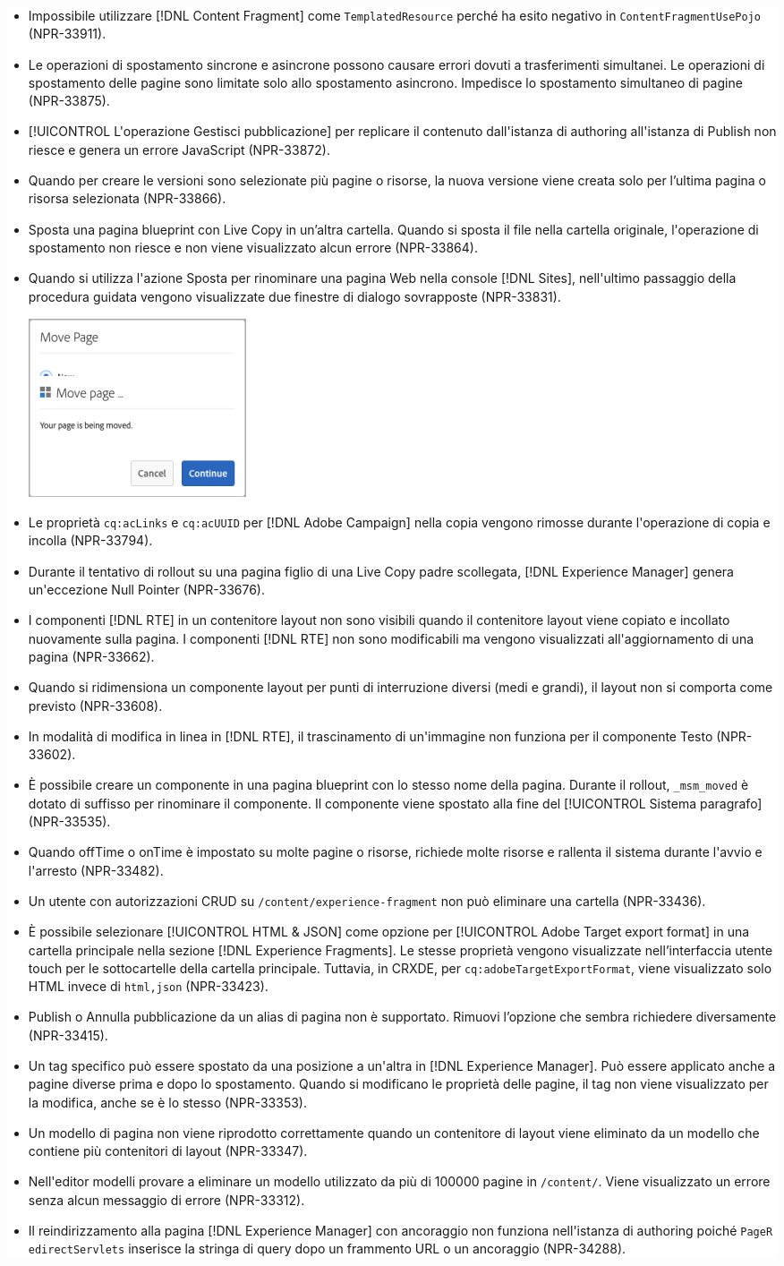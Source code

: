 * Impossibile utilizzare [!DNL Content Fragment] come `TemplatedResource` perché ha esito negativo in `ContentFragmentUsePojo` (NPR-33911).
* Le operazioni di spostamento sincrone e asincrone possono causare errori dovuti a trasferimenti simultanei. Le operazioni di spostamento delle pagine sono limitate solo allo spostamento asincrono. Impedisce lo spostamento simultaneo di pagine (NPR-33875).
* [!UICONTROL L&#39;operazione Gestisci pubblicazione] per replicare il contenuto dall&#39;istanza di authoring all&#39;istanza di Publish non riesce e genera un errore JavaScript (NPR-33872).
* Quando per creare le versioni sono selezionate più pagine o risorse, la nuova versione viene creata solo per l’ultima pagina o risorsa selezionata (NPR-33866).
* Sposta una pagina blueprint con Live Copy in un’altra cartella. Quando si sposta il file nella cartella originale, l&#39;operazione di spostamento non riesce e non viene visualizzato alcun errore (NPR-33864).
* Quando si utilizza l&#39;azione Sposta per rinominare una pagina Web nella console [!DNL Sites], nell&#39;ultimo passaggio della procedura guidata vengono visualizzate due finestre di dialogo sovrapposte (NPR-33831).

  ![Schermata che illustra il problema NPR-33831 della sovrapposizione della finestra di dialogo di spostamento](/help/release-notes/assets/33831_rename_dialog.png)

* Le proprietà `cq:acLinks` e `cq:acUUID` per [!DNL Adobe Campaign] nella copia vengono rimosse durante l&#39;operazione di copia e incolla (NPR-33794).
* Durante il tentativo di rollout su una pagina figlio di una Live Copy padre scollegata, [!DNL Experience Manager] genera un&#39;eccezione Null Pointer (NPR-33676).
* I componenti [!DNL RTE] in un contenitore layout non sono visibili quando il contenitore layout viene copiato e incollato nuovamente sulla pagina. I componenti [!DNL RTE] non sono modificabili ma vengono visualizzati all&#39;aggiornamento di una pagina (NPR-33662).
* Quando si ridimensiona un componente layout per punti di interruzione diversi (medi e grandi), il layout non si comporta come previsto (NPR-33608).
* In modalità di modifica in linea in [!DNL RTE], il trascinamento di un&#39;immagine non funziona per il componente Testo (NPR-33602).
* È possibile creare un componente in una pagina blueprint con lo stesso nome della pagina. Durante il rollout, `_msm_moved` è dotato di suffisso per rinominare il componente. Il componente viene spostato alla fine del [!UICONTROL Sistema paragrafo] (NPR-33535).
* Quando offTime o onTime è impostato su molte pagine o risorse, richiede molte risorse e rallenta il sistema durante l&#39;avvio e l&#39;arresto (NPR-33482).
* Un utente con autorizzazioni CRUD su `/content/experience-fragment` non può eliminare una cartella (NPR-33436).
* È possibile selezionare [!UICONTROL HTML &amp; JSON] come opzione per [!UICONTROL Adobe Target export format] in una cartella principale nella sezione [!DNL Experience Fragments]. Le stesse proprietà vengono visualizzate nell’interfaccia utente touch per le sottocartelle della cartella principale. Tuttavia, in CRXDE, per `cq:adobeTargetExportFormat`, viene visualizzato solo HTML invece di `html,json` (NPR-33423).
* Publish o Annulla pubblicazione da un alias di pagina non è supportato. Rimuovi l’opzione che sembra richiedere diversamente (NPR-33415).
* Un tag specifico può essere spostato da una posizione a un&#39;altra in [!DNL Experience Manager]. Può essere applicato anche a pagine diverse prima e dopo lo spostamento. Quando si modificano le proprietà delle pagine, il tag non viene visualizzato per la modifica, anche se è lo stesso (NPR-33353).
* Un modello di pagina non viene riprodotto correttamente quando un contenitore di layout viene eliminato da un modello che contiene più contenitori di layout (NPR-33347).
* Nell&#39;editor modelli provare a eliminare un modello utilizzato da più di 100000 pagine in `/content/`. Viene visualizzato un errore senza alcun messaggio di errore (NPR-33312).
* Il reindirizzamento alla pagina [!DNL Experience Manager] con ancoraggio non funziona nell&#39;istanza di authoring poiché `PageRedirectServlets` inserisce la stringa di query dopo un frammento URL o un ancoraggio (NPR-34288).